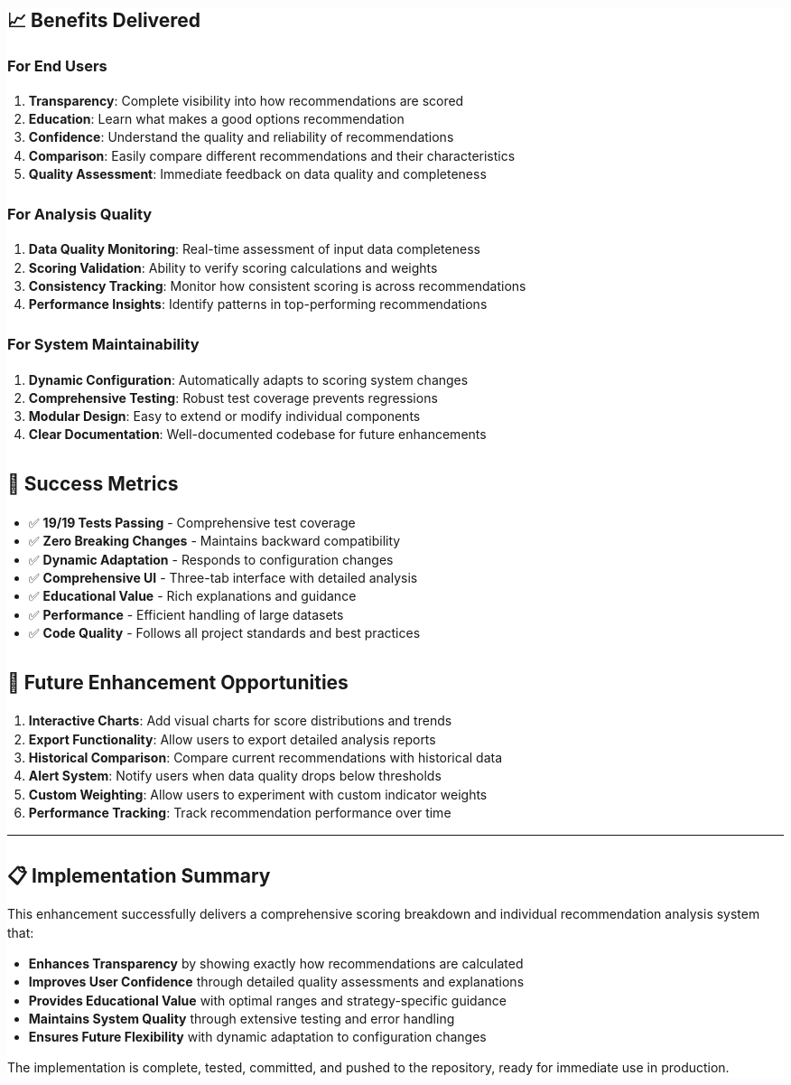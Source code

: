 ## 📈 Benefits Delivered

### **For End Users**
1. **Transparency**: Complete visibility into how recommendations are scored
2. **Education**: Learn what makes a good options recommendation
3. **Confidence**: Understand the quality and reliability of recommendations
4. **Comparison**: Easily compare different recommendations and their characteristics
5. **Quality Assessment**: Immediate feedback on data quality and completeness

### **For Analysis Quality**
1. **Data Quality Monitoring**: Real-time assessment of input data completeness
2. **Scoring Validation**: Ability to verify scoring calculations and weights
3. **Consistency Tracking**: Monitor how consistent scoring is across recommendations
4. **Performance Insights**: Identify patterns in top-performing recommendations

### **For System Maintainability**
1. **Dynamic Configuration**: Automatically adapts to scoring system changes
2. **Comprehensive Testing**: Robust test coverage prevents regressions
3. **Modular Design**: Easy to extend or modify individual components
4. **Clear Documentation**: Well-documented codebase for future enhancements

## 🎯 Success Metrics

- ✅ **19/19 Tests Passing** - Comprehensive test coverage
- ✅ **Zero Breaking Changes** - Maintains backward compatibility
- ✅ **Dynamic Adaptation** - Responds to configuration changes
- ✅ **Comprehensive UI** - Three-tab interface with detailed analysis
- ✅ **Educational Value** - Rich explanations and guidance
- ✅ **Performance** - Efficient handling of large datasets
- ✅ **Code Quality** - Follows all project standards and best practices

## 🔄 Future Enhancement Opportunities

1. **Interactive Charts**: Add visual charts for score distributions and trends
2. **Export Functionality**: Allow users to export detailed analysis reports
3. **Historical Comparison**: Compare current recommendations with historical data
4. **Alert System**: Notify users when data quality drops below thresholds
5. **Custom Weighting**: Allow users to experiment with custom indicator weights
6. **Performance Tracking**: Track recommendation performance over time

---

## 📋 Implementation Summary

This enhancement successfully delivers a comprehensive scoring breakdown and individual recommendation analysis system that:

- **Enhances Transparency** by showing exactly how recommendations are calculated
- **Improves User Confidence** through detailed quality assessments and explanations
- **Provides Educational Value** with optimal ranges and strategy-specific guidance
- **Maintains System Quality** through extensive testing and error handling
- **Ensures Future Flexibility** with dynamic adaptation to configuration changes

The implementation is complete, tested, committed, and pushed to the repository, ready for immediate use in production.
